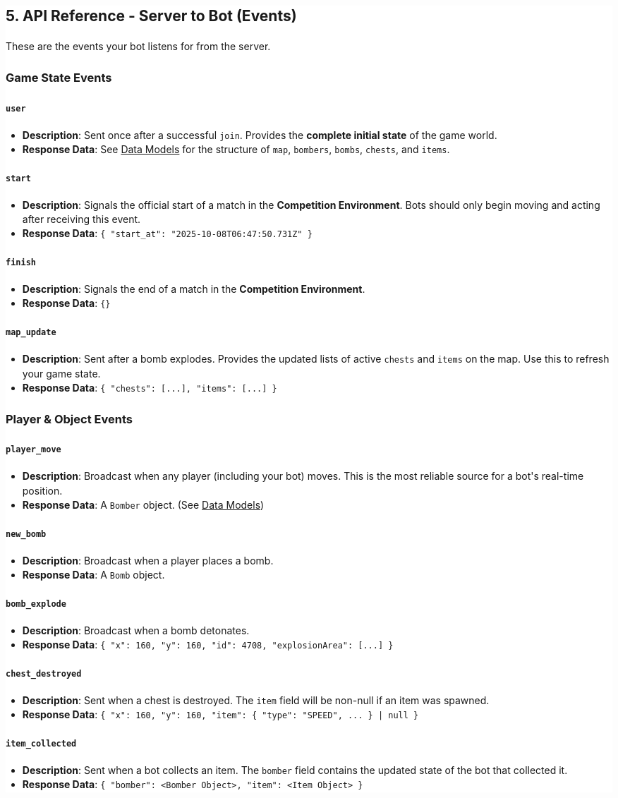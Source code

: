## 5. API Reference - Server to Bot (Events)

These are the events your bot listens for from the server.

### Game State Events

#### `user`
- **Description**: Sent once after a successful `join`. Provides the **complete initial state** of the game world.
- **Response Data**: See [Data Models](#6-data-models) for the structure of `map`, `bombers`, `bombs`, `chests`, and `items`.

#### `start`
- **Description**: Signals the official start of a match in the **Competition Environment**. Bots should only begin moving and acting after receiving this event.
- **Response Data**: `{ "start_at": "2025-10-08T06:47:50.731Z" }`

#### `finish`
- **Description**: Signals the end of a match in the **Competition Environment**.
- **Response Data**: `{}`

#### `map_update`
- **Description**: Sent after a bomb explodes. Provides the updated lists of active `chests` and `items` on the map. Use this to refresh your game state.
- **Response Data**: `{ "chests": [...], "items": [...] }`

### Player & Object Events

#### `player_move`
- **Description**: Broadcast when any player (including your bot) moves. This is the most reliable source for a bot's real-time position.
- **Response Data**: A `Bomber` object. (See [Data Models](#6-data-models))

#### `new_bomb`
- **Description**: Broadcast when a player places a bomb.
- **Response Data**: A `Bomb` object.

#### `bomb_explode`
- **Description**: Broadcast when a bomb detonates.
- **Response Data**: `{ "x": 160, "y": 160, "id": 4708, "explosionArea": [...] }`

#### `chest_destroyed`
- **Description**: Sent when a chest is destroyed. The `item` field will be non-null if an item was spawned.
- **Response Data**: `{ "x": 160, "y": 160, "item": { "type": "SPEED", ... } | null }`

#### `item_collected`
- **Description**: Sent when a bot collects an item. The `bomber` field contains the updated state of the bot that collected it.
- **Response Data**: `{ "bomber": <Bomber Object>, "item": <Item Object> }`
